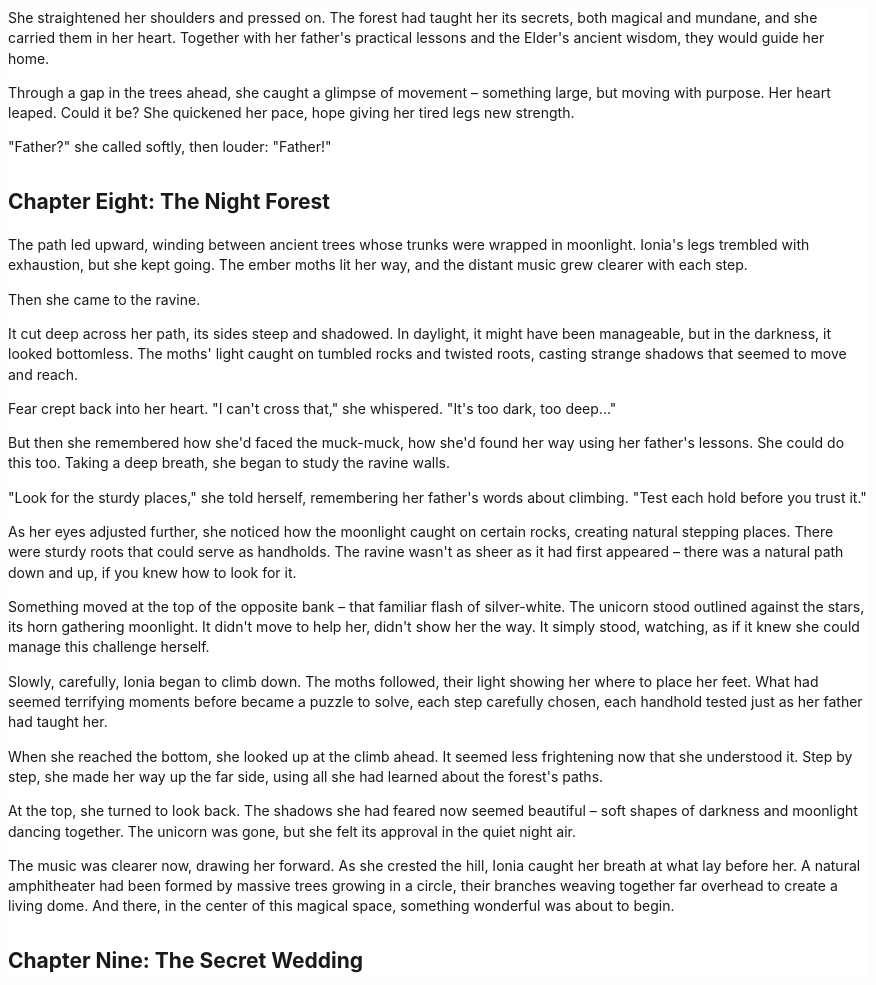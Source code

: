 She straightened her shoulders and pressed on. The forest had taught her its secrets, both magical and mundane, and she carried them in her heart. Together with her father's practical lessons and the Elder's ancient wisdom, they would guide her home.

Through a gap in the trees ahead, she caught a glimpse of movement – something large, but moving with purpose. Her heart leaped. Could it be? She quickened her pace, hope giving her tired legs new strength.

"Father?" she called softly, then louder: "Father!"

## Chapter Eight: The Night Forest

The path led upward, winding between ancient trees whose trunks were wrapped in moonlight. Ionia's legs trembled with exhaustion, but she kept going. The ember moths lit her way, and the distant music grew clearer with each step.

Then she came to the ravine.

It cut deep across her path, its sides steep and shadowed. In daylight, it might have been manageable, but in the darkness, it looked bottomless. The moths' light caught on tumbled rocks and twisted roots, casting strange shadows that seemed to move and reach.

Fear crept back into her heart. "I can't cross that," she whispered. "It's too dark, too deep..."

But then she remembered how she'd faced the muck-muck, how she'd found her way using her father's lessons. She could do this too. Taking a deep breath, she began to study the ravine walls.

"Look for the sturdy places," she told herself, remembering her father's words about climbing. "Test each hold before you trust it."

As her eyes adjusted further, she noticed how the moonlight caught on certain rocks, creating natural stepping places. There were sturdy roots that could serve as handholds. The ravine wasn't as sheer as it had first appeared – there was a natural path down and up, if you knew how to look for it.

Something moved at the top of the opposite bank – that familiar flash of silver-white. The unicorn stood outlined against the stars, its horn gathering moonlight. It didn't move to help her, didn't show her the way. It simply stood, watching, as if it knew she could manage this challenge herself.

Slowly, carefully, Ionia began to climb down. The moths followed, their light showing her where to place her feet. What had seemed terrifying moments before became a puzzle to solve, each step carefully chosen, each handhold tested just as her father had taught her.

When she reached the bottom, she looked up at the climb ahead. It seemed less frightening now that she understood it. Step by step, she made her way up the far side, using all she had learned about the forest's paths.

At the top, she turned to look back. The shadows she had feared now seemed beautiful – soft shapes of darkness and moonlight dancing together. The unicorn was gone, but she felt its approval in the quiet night air.

The music was clearer now, drawing her forward. As she crested the hill, Ionia caught her breath at what lay before her. A natural amphitheater had been formed by massive trees growing in a circle, their branches weaving together far overhead to create a living dome. And there, in the center of this magical space, something wonderful was about to begin.

## Chapter Nine: The Secret Wedding
